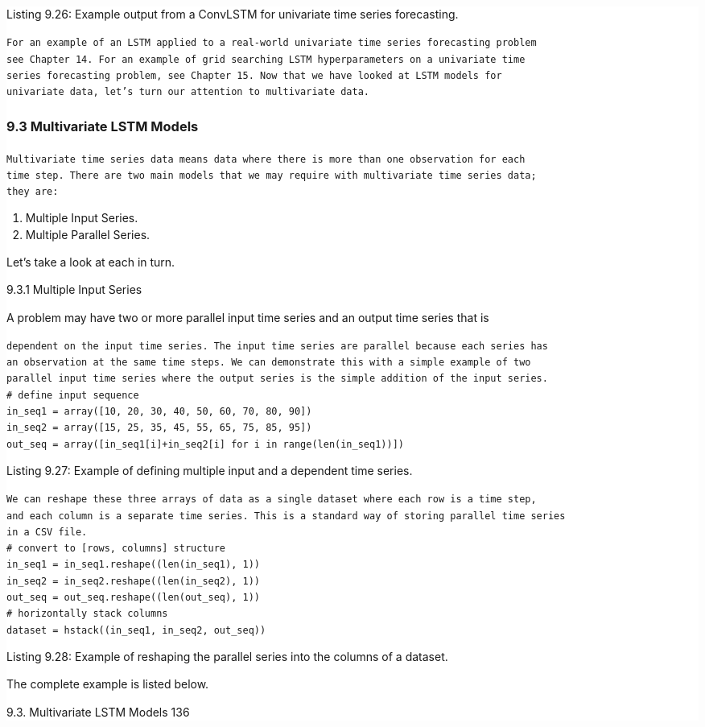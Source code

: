 Listing 9.26: Example output from a ConvLSTM for univariate time series
forecasting.

    For an example of an LSTM applied to a real-world univariate time series forecasting problem
    see Chapter 14. For an example of grid searching LSTM hyperparameters on a univariate time
    series forecasting problem, see Chapter 15. Now that we have looked at LSTM models for
    univariate data, let’s turn our attention to multivariate data.

### 9.3 Multivariate LSTM Models

    Multivariate time series data means data where there is more than one observation for each
    time step. There are two main models that we may require with multivariate time series data;
    they are:

1.  Multiple Input Series.
2.  Multiple Parallel Series.

Let’s take a look at each in turn.

9.3.1 Multiple Input Series

A problem may have two or more parallel input time series and an output
time series that is

    dependent on the input time series. The input time series are parallel because each series has
    an observation at the same time steps. We can demonstrate this with a simple example of two
    parallel input time series where the output series is the simple addition of the input series.
    # define input sequence
    in_seq1 = array([10, 20, 30, 40, 50, 60, 70, 80, 90])
    in_seq2 = array([15, 25, 35, 45, 55, 65, 75, 85, 95])
    out_seq = array([in_seq1[i]+in_seq2[i] for i in range(len(in_seq1))])

Listing 9.27: Example of defining multiple input and a dependent time
series.

    We can reshape these three arrays of data as a single dataset where each row is a time step,
    and each column is a separate time series. This is a standard way of storing parallel time series
    in a CSV file.
    # convert to [rows, columns] structure
    in_seq1 = in_seq1.reshape((len(in_seq1), 1))
    in_seq2 = in_seq2.reshape((len(in_seq2), 1))
    out_seq = out_seq.reshape((len(out_seq), 1))
    # horizontally stack columns
    dataset = hstack((in_seq1, in_seq2, out_seq))

Listing 9.28: Example of reshaping the parallel series into the columns
of a dataset.

The complete example is listed below.

9.3. Multivariate LSTM Models 136
